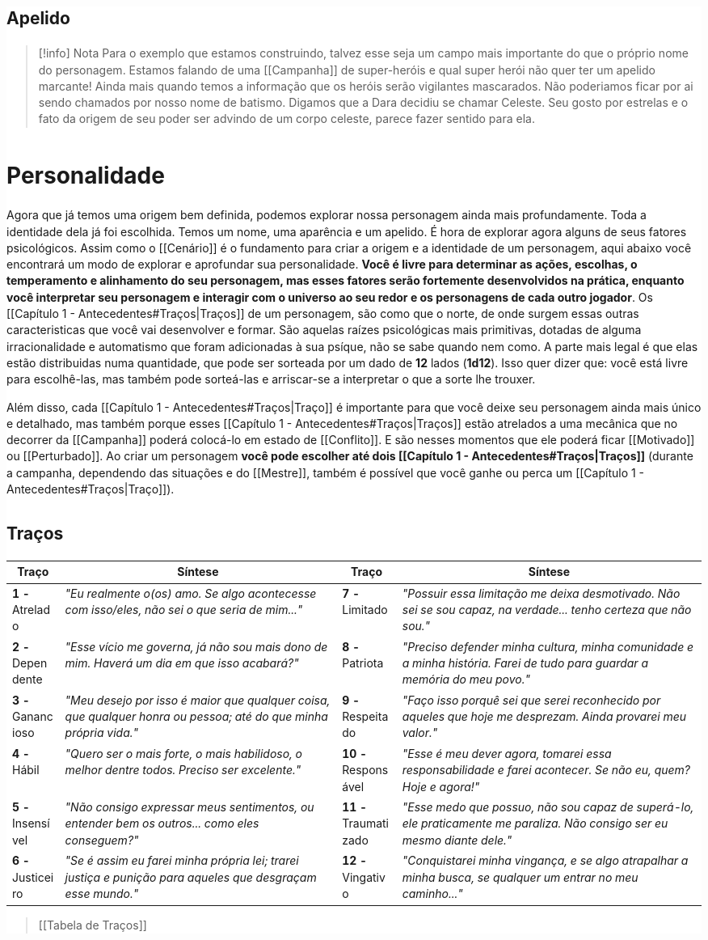 ## Apelido


> [!info] Nota
> Para o exemplo que estamos construindo, talvez esse seja um campo mais importante do que o próprio nome do personagem. Estamos falando de uma [[Campanha]] de super-heróis e qual super herói não quer ter um apelido marcante! Ainda mais quando temos a informação que os heróis serão vigilantes mascarados. Não poderiamos ficar por ai sendo chamados por nosso nome de batismo. Digamos que a Dara decidiu se chamar Celeste. Seu gosto por estrelas e o fato da origem de seu poder ser advindo de um corpo celeste, parece fazer sentido para ela.

# Personalidade

Agora que já temos uma origem bem definida, podemos explorar nossa personagem ainda mais profundamente. Toda a identidade dela já foi escolhida. Temos um nome, uma aparência e um apelido. É hora de explorar agora alguns de seus fatores psicológicos. Assim como o [[Cenário]] é o fundamento para criar a origem e a identidade de um personagem, aqui abaixo você encontrará um modo de explorar e aprofundar sua personalidade. **Você é livre para determinar as ações, escolhas, o temperamento e alinhamento do seu personagem, mas esses fatores serão fortemente desenvolvidos na prática, enquanto você interpretar seu personagem e interagir com o universo ao seu redor e os personagens de cada outro jogador**. Os [[Capítulo 1 - Antecedentes#Traços|Traços]] de um personagem, são como que o norte, de onde surgem essas outras caracteristicas que você vai desenvolver e formar. São aquelas raízes psicológicas mais primitivas, dotadas de alguma irracionalidade e automatismo que foram adicionadas à sua psíque, não se sabe quando nem como. A parte mais legal é que elas estão distribuidas numa quantidade, que pode ser sorteada por um dado de **12** lados (**1d12**). Isso quer dizer que: você está livre para escolhê-las, mas também pode sorteá-las e arriscar-se a interpretar o que a sorte lhe trouxer.

Além disso, cada [[Capítulo 1 - Antecedentes#Traços|Traço]] é importante para que você deixe seu personagem ainda mais único e detalhado, mas também porque esses [[Capítulo 1 - Antecedentes#Traços|Traços]] estão atrelados a uma mecânica que no decorrer da [[Campanha]] poderá colocá-lo em estado de [[Conflito]]. E são nesses momentos que ele poderá ficar [[Motivado]] ou [[Perturbado]]. Ao criar um personagem **você pode escolher até dois [[Capítulo 1 - Antecedentes#Traços|Traços]]** (durante a campanha, dependendo das situações e do [[Mestre]], também é possível que você ganhe ou perca um [[Capítulo 1 - Antecedentes#Traços|Traço]]).

## Traços

| Traço              | **Síntese**                                                                                                      | Traço                 | Síntese                                                                                                                    |
| ------------------ | ---------------------------------------------------------------------------------------------------------------- | --------------------- | -------------------------------------------------------------------------------------------------------------------------- |
| **1 -** Atrelado   | *"Eu realmente o(os) amo. Se algo acontecesse com isso/eles, não sei o que seria de mim..."*                     | **7 -** Limitado      | *"Possuir essa limitação me deixa desmotivado. Não sei se sou capaz, na verdade... tenho certeza que não sou."*            |
| **2 -** Dependente | *"Esse vício me governa, já não sou mais dono de mim. Haverá um dia em que isso acabará?"*                       | **8 -** Patriota      | *"Preciso defender minha cultura, minha comunidade e a minha história. Farei de tudo para guardar a memória do meu povo."* |
| **3 -** Ganancioso | *"Meu desejo por isso é maior que qualquer coisa, que qualquer honra ou pessoa; até do que minha própria vida."* | **9 -** Respeitado    | *"Faço isso porquê sei que serei reconhecido por aqueles que hoje me desprezam. Ainda provarei meu valor."*                |
| **4 -** Hábil      | *"Quero ser o mais forte, o mais habilidoso, o melhor dentre todos. Preciso ser excelente."*                     | **10 -** Responsável  | *"Esse é meu dever agora, tomarei essa responsabilidade e farei acontecer. Se não eu, quem? Hoje e agora!"*                |
| **5 -** Insensível | *"Não consigo expressar meus sentimentos, ou entender bem os outros... como eles conseguem?"*                    | **11 -** Traumatizado | *"Esse medo que possuo, não sou capaz de superá-lo, ele praticamente me paraliza. Não consigo ser eu mesmo diante dele."*  |
| **6 -** Justiceiro | *"Se é assim eu farei minha própria lei; trarei justiça e punição para aqueles que desgraçam esse mundo."*       | **12 -** Vingativo    | *"Conquistarei minha vingança, e se algo atrapalhar a minha busca, se qualquer um entrar no meu caminho..."*               |
> [[Tabela de Traços]]
